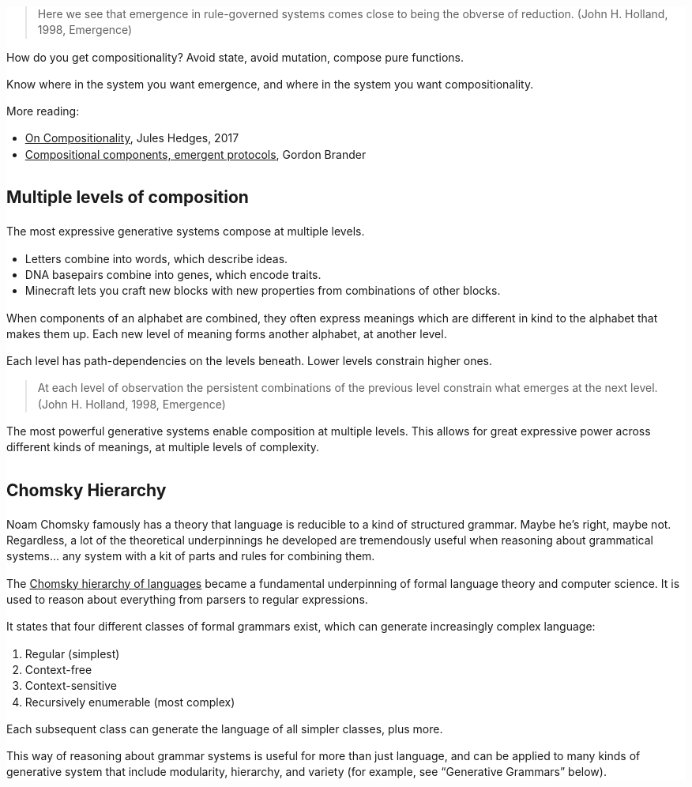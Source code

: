 > Here we see that emergence in rule-governed systems comes close to being the obverse of reduction. (John H. Holland, 1998, Emergence)

How do you get compositionality? Avoid state, avoid mutation, compose pure functions.

Know where in the system you want emergence, and where in the system you want compositionality.

More reading:

- [On Compositionality](https://julesh.com/2017/04/22/on-compositionality/), Jules Hedges, 2017
- [Compositional components, emergent protocols](https://subconscious.substack.com/p/compositionality), Gordon Brander

## Multiple levels of composition

The most expressive generative systems compose at multiple levels.

- Letters combine into words, which describe ideas.
- DNA basepairs combine into genes, which encode traits.
- Minecraft lets you craft new blocks with new properties from combinations of other blocks.

When components of an alphabet are combined, they often express meanings which are different in kind to the alphabet that makes them up. Each new level of meaning forms another alphabet, at another level.

Each level has path-dependencies on the levels beneath. Lower levels constrain higher ones.

> At each level of observation the persistent combinations of the previous level constrain what emerges at the next level. (John H. Holland, 1998, Emergence)

The most powerful generative systems enable composition at multiple levels. This allows for great expressive power across different kinds of meanings, at multiple levels of complexity.

## Chomsky Hierarchy

Noam Chomsky famously has a theory that language is reducible to a kind of structured grammar. Maybe he’s right, maybe not. Regardless, a lot of the theoretical underpinnings he developed are tremendously useful when reasoning about grammatical systems... any system with a kit of parts and rules for combining them.

The [Chomsky hierarchy of languages](https://en.wikipedia.org/wiki/Chomsky_hierarchy) became a fundamental underpinning of formal language theory and computer science. It is used to reason about everything from parsers to regular expressions.

It states that four different classes of formal grammars exist, which can generate increasingly complex language:

1. Regular (simplest)
2. Context-free
3. Context-sensitive
4. Recursively enumerable (most complex)

Each subsequent class can generate the language of all simpler classes, plus more.

This way of reasoning about grammar systems is useful for more than just language, and can be applied to many kinds of generative system that include modularity, hierarchy, and variety (for example, see “Generative Grammars” below).
